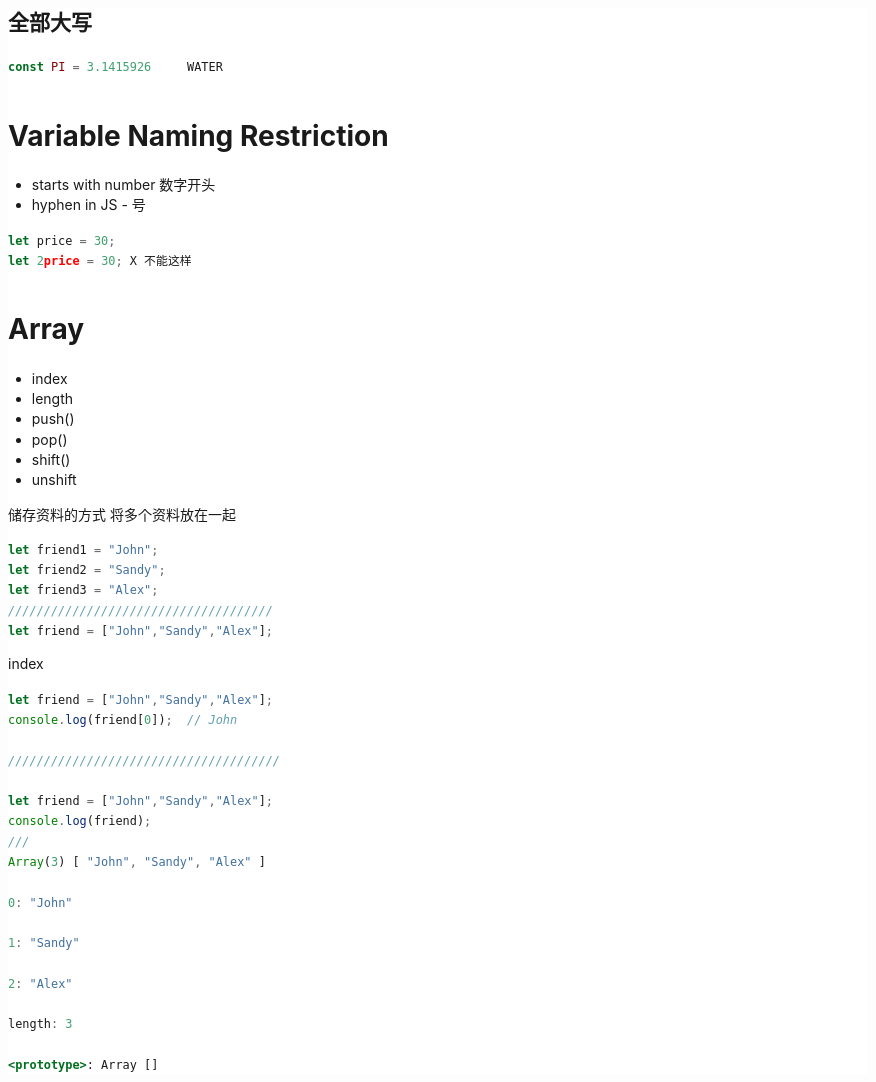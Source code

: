 ## 全部大写

```jsx
const PI = 3.1415926     WATER
```

# Variable Naming Restriction

- starts with number            数字开头
- hyphen in JS                      - 号

```jsx
let price = 30;
let 2price = 30; X 不能这样
```

# Array

- index
- length
- push()
- pop()
- shift()
- unshift

储存资料的方式 将多个资料放在一起

```jsx
let friend1 = "John";
let friend2 = "Sandy";
let friend3 = "Alex";
/////////////////////////////////////
let friend = ["John","Sandy","Alex"];
```

index

```jsx
let friend = ["John","Sandy","Alex"];
console.log(friend[0]);  // John

//////////////////////////////////////

let friend = ["John","Sandy","Alex"];
console.log(friend);
///
Array(3) [ "John", "Sandy", "Alex" ]

0: "John"

1: "Sandy"

2: "Alex"

length: 3

<prototype>: Array []
```
